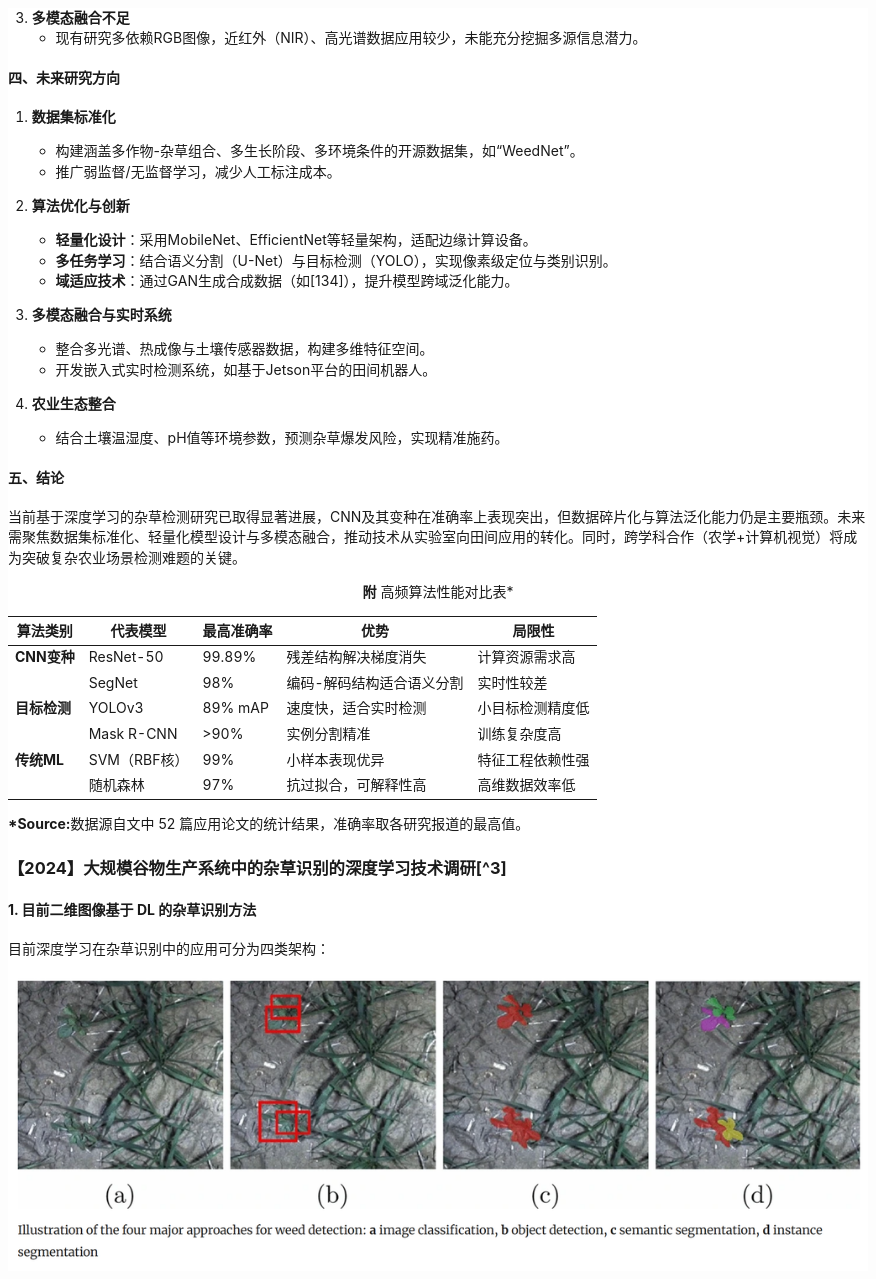 3. **多模态融合不足**  
   - 现有研究多依赖RGB图像，近红外（NIR）、高光谱数据应用较少，未能充分挖掘多源信息潜力。

#### 四、未来研究方向

1. **数据集标准化**  
   - 构建涵盖多作物-杂草组合、多生长阶段、多环境条件的开源数据集，如“WeedNet”。  
   - 推广弱监督/无监督学习，减少人工标注成本。

2. **算法优化与创新**  
   - **轻量化设计**：采用MobileNet、EfficientNet等轻量架构，适配边缘计算设备。  
   - **多任务学习**：结合语义分割（U-Net）与目标检测（YOLO），实现像素级定位与类别识别。  
   - **域适应技术**：通过GAN生成合成数据（如[134]），提升模型跨域泛化能力。

3. **多模态融合与实时系统**  
   - 整合多光谱、热成像与土壤传感器数据，构建多维特征空间。  
   - 开发嵌入式实时检测系统，如基于Jetson平台的田间机器人。

4. **农业生态整合**  
   - 结合土壤温湿度、pH值等环境参数，预测杂草爆发风险，实现精准施药。

#### 五、结论

当前基于深度学习的杂草检测研究已取得显著进展，CNN及其变种在准确率上表现突出，但数据碎片化与算法泛化能力仍是主要瓶颈。未来需聚焦数据集标准化、轻量化模型设计与多模态融合，推动技术从实验室向田间应用的转化。同时，跨学科合作（农学+计算机视觉）将成为突破复杂农业场景检测难题的关键。

<div align="center"><b>附</b> 高频算法性能对比表*</div>

| 算法类别      | 代表模型       | 最高准确率   | 优势            | 局限性      |
| --------- | ---------- | ------- | ------------- | -------- |
| **CNN变种** | ResNet-50  | 99.89%  | 残差结构解决梯度消失    | 计算资源需求高  |
|           | SegNet     | 98%     | 编码-解码结构适合语义分割 | 实时性较差    |
| **目标检测**  | YOLOv3     | 89% mAP | 速度快，适合实时检测    | 小目标检测精度低 |
|           | Mask R-CNN | >90%    | 实例分割精准        | 训练复杂度高   |
| **传统ML**  | SVM（RBF核）  | 99%     | 小样本表现优异       | 特征工程依赖性强 |
|           | 随机森林       | 97%     | 抗过拟合，可解释性高    | 高维数据效率低  |

<div align="left"><b>*Source:</b>数据源自文中 52 篇应用论文的统计结果，准确率取各研究报道的最高值。</div>

### 【2024】大规模谷物生产系统中的杂草识别的深度学习技术调研[^3]

#### 1. 目前二维图像基于 DL 的杂草识别方法

目前深度学习在杂草识别中的应用可分为四类架构：

![image-20250226183037692](assets/image-20250226183037692.png)
